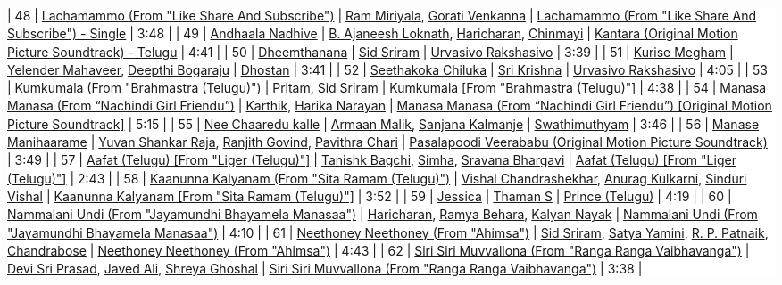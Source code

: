 | 48 | [Lachamammo \(From "Like Share And Subscribe"\)](https://open.spotify.com/track/3G0LnjOp98H5jrxfgetRse) | [Ram Miriyala](https://open.spotify.com/artist/4A2XSc4OJjuPY4l6NjnrDj), [Gorati Venkanna](https://open.spotify.com/artist/44kFHSzysWdNgR3KwXE226) | [Lachamammo \(From "Like Share And Subscribe"\) \- Single](https://open.spotify.com/album/3OfRXebQsZq6ThISYyCC2R) | 3:48 |
| 49 | [Andhaala Nadhive](https://open.spotify.com/track/4x9BJaKfVnw8pA10PRYFpH) | [B\. Ajaneesh Loknath](https://open.spotify.com/artist/3PjvC3vaZ6wh5FK6PZ4Dd5), [Haricharan](https://open.spotify.com/artist/1QvyquqkuuwUzdszyoKIy4), [Chinmayi](https://open.spotify.com/artist/5UJ2sHO2ELrgW6aXeRLTQQ) | [Kantara \(Original Motion Picture Soundtrack\) \- Telugu](https://open.spotify.com/album/3JAZdby0ZF1JJhccCZuu6f) | 4:41 |
| 50 | [Dheemthanana](https://open.spotify.com/track/3dPHu4WuOSn3zw4udpBBNv) | [Sid Sriram](https://open.spotify.com/artist/7qjJw7ZM2ekDSahLXPjIlN) | [Urvasivo Rakshasivo](https://open.spotify.com/album/1CYUy4WQ2yXvt7OV0ANIbs) | 3:39 |
| 51 | [Kurise Megham](https://open.spotify.com/track/0nohRcqiBbohaUhYUcGAr4) | [Yelender Mahaveer](https://open.spotify.com/artist/6uYo1bg81A6otaP6qsI7Ap), [Deepthi Bogaraju](https://open.spotify.com/artist/6A3cMmxlkyh05KknY1i5i0) | [Dhostan](https://open.spotify.com/album/3oWPbCPZCmim0kJbUKhSPe) | 3:41 |
| 52 | [Seethakoka Chiluka](https://open.spotify.com/track/4V1B6HlZ7UABy0FBuyqaHU) | [Sri Krishna](https://open.spotify.com/artist/06V3WlbxMpgl639AJoFH7C) | [Urvasivo Rakshasivo](https://open.spotify.com/album/1Mf6cONL3hjHRkxXXbFbWX) | 4:05 |
| 53 | [Kumkumala \(From "Brahmastra \(Telugu\)"\)](https://open.spotify.com/track/4Te9tTtG4ipT6x6G69DTJd) | [Pritam](https://open.spotify.com/artist/1wRPtKGflJrBx9BmLsSwlU), [Sid Sriram](https://open.spotify.com/artist/7qjJw7ZM2ekDSahLXPjIlN) | [Kumkumala \[From "Brahmastra \(Telugu\)"\]](https://open.spotify.com/album/0vJiYRBgjYLeDDTqVZw2Kh) | 4:38 |
| 54 | [Manasa Manasa \(From “Nachindi Girl Friendu”\)](https://open.spotify.com/track/0tXHjE683Znzi7xfmZOw4Q) | [Karthik](https://open.spotify.com/artist/0LSPREIgGMZXCuKVel7LVD), [Harika Narayan](https://open.spotify.com/artist/6BWLgCuwDlaTKrZvgMmghn) | [Manasa Manasa \(From “Nachindi Girl Friendu”\) \[Original Motion Picture Soundtrack\]](https://open.spotify.com/album/16Fi5WZP0SUkqMJXCUtTti) | 5:15 |
| 55 | [Nee Chaaredu kalle](https://open.spotify.com/track/1c1FhPiSotMM5Rnte5jEdd) | [Armaan Malik](https://open.spotify.com/artist/4IKVDbCSBTxBeAsMKjAuTs), [Sanjana Kalmanje](https://open.spotify.com/artist/4zQpCebYLmlfG8Cw43xdtZ) | [Swathimuthyam](https://open.spotify.com/album/0Ur0R1pFXsqQmXh5sJ2TJS) | 3:46 |
| 56 | [Manase Manihaarame](https://open.spotify.com/track/4kDyGiTGv3QznWbovgJHyn) | [Yuvan Shankar Raja](https://open.spotify.com/artist/6AiX12wXdXFoGJ2vk8zBjy), [Ranjith Govind](https://open.spotify.com/artist/7zFlr6Y537SdALqy0Xfvth), [Pavithra Chari](https://open.spotify.com/artist/16IvLiMrXTMDCT1o2btRrG) | [Pasalapoodi Veerababu \(Original Motion Picture Soundtrack\)](https://open.spotify.com/album/3aPPeqrbPohMM1eBbkbqpw) | 3:49 |
| 57 | [Aafat \(Telugu\) \[From "Liger \(Telugu\)"\]](https://open.spotify.com/track/21aHbmzbIE9hXry26mwKDt) | [Tanishk Bagchi](https://open.spotify.com/artist/4f7KfxeHq9BiylGmyXepGt), [Simha](https://open.spotify.com/artist/0tluFVpifIuT5slS3M1yTi), [Sravana Bhargavi](https://open.spotify.com/artist/4xVrxpa8IgoLneQbdPnSsk) | [Aafat \(Telugu\) \[From "Liger \(Telugu\)"\]](https://open.spotify.com/album/1DGk7arnJgEpIZ7HZkCikQ) | 2:43 |
| 58 | [Kaanunna Kalyanam \(From "Sita Ramam \(Telugu\)"\)](https://open.spotify.com/track/3eH3HTKPBmxvbT7OgxjNit) | [Vishal Chandrashekhar](https://open.spotify.com/artist/0rL4uL3xfYOt2p7NHhS8qr), [Anurag Kulkarni](https://open.spotify.com/artist/6LWyVEIBnx7MoRBhQxu9om), [Sinduri Vishal](https://open.spotify.com/artist/6KjiNHnbm1CNrIN0z7wJtO) | [Kaanunna Kalyanam \[From "Sita Ramam \(Telugu\)"\]](https://open.spotify.com/album/36D0e4dKu2Sf7M4CR61bI6) | 3:52 |
| 59 | [Jessica](https://open.spotify.com/track/2o0RShGeaY7ZIo8NV2oNQk) | [Thaman S](https://open.spotify.com/artist/2FgHPfRprDaylrSRVf1UlN) | [Prince \(Telugu\)](https://open.spotify.com/album/5R14xZQax12U6x54pL6Mrt) | 4:19 |
| 60 | [Nammalani Undi \(From "Jayamundhi Bhayamela Manasaa"\)](https://open.spotify.com/track/62qjt6iz7gUOwQbB5OAIjc) | [Haricharan](https://open.spotify.com/artist/1QvyquqkuuwUzdszyoKIy4), [Ramya Behara](https://open.spotify.com/artist/4svvMm4TQnkphZJfhLCzzv), [Kalyan Nayak](https://open.spotify.com/artist/7tENuzTbvAI7BhqFbZI7Ul) | [Nammalani Undi \(From "Jayamundhi Bhayamela Manasaa"\)](https://open.spotify.com/album/2UMxwYCmzxbXnAYE0GiSFF) | 4:10 |
| 61 | [Neethoney Neethoney \(From "Ahimsa"\)](https://open.spotify.com/track/5iojVsuHvElKZTqLsAGclA) | [Sid Sriram](https://open.spotify.com/artist/7qjJw7ZM2ekDSahLXPjIlN), [Satya Yamini](https://open.spotify.com/artist/1GcAgSs5t6sadg2O8efjEu), [R\. P\. Patnaik](https://open.spotify.com/artist/00hL0oJD4pWef0kPYIaSTy), [Chandrabose](https://open.spotify.com/artist/63aZvMaOCQG3xAElp75vzP) | [Neethoney Neethoney \(From "Ahimsa"\)](https://open.spotify.com/album/1WAIazUjXJHmWOwmMwdsod) | 4:43 |
| 62 | [Siri Siri Muvvallona \(From "Ranga Ranga Vaibhavanga"\)](https://open.spotify.com/track/1ATGKQGak8Yqx7zuc6bZEY) | [Devi Sri Prasad](https://open.spotify.com/artist/5sSzCxHtgL82pYDvx2QyEU), [Javed Ali](https://open.spotify.com/artist/4W91bbPB2CTSsHwt7eqNl7), [Shreya Ghoshal](https://open.spotify.com/artist/0oOet2f43PA68X5RxKobEy) | [Siri Siri Muvvallona \(From "Ranga Ranga Vaibhavanga"\)](https://open.spotify.com/album/7jaB0bpbD4aeeXLiuLOx6N) | 3:38 |